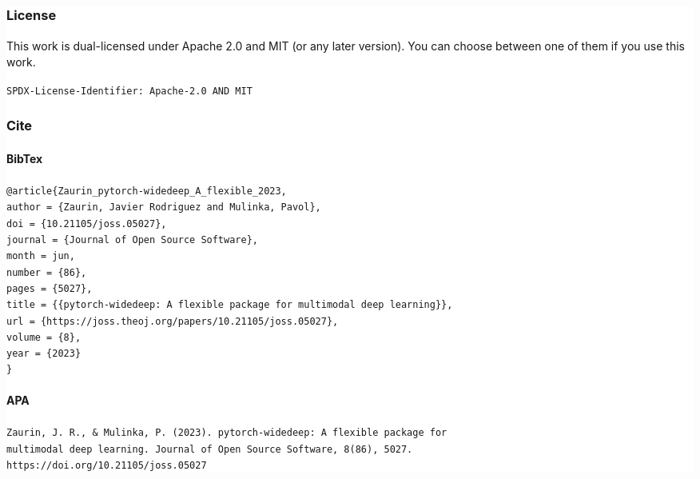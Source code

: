 ### License

This work is dual-licensed under Apache 2.0 and MIT (or any later version).
You can choose between one of them if you use this work.

`SPDX-License-Identifier: Apache-2.0 AND MIT`

### Cite

#### BibTex

```
@article{Zaurin_pytorch-widedeep_A_flexible_2023,
author = {Zaurin, Javier Rodriguez and Mulinka, Pavol},
doi = {10.21105/joss.05027},
journal = {Journal of Open Source Software},
month = jun,
number = {86},
pages = {5027},
title = {{pytorch-widedeep: A flexible package for multimodal deep learning}},
url = {https://joss.theoj.org/papers/10.21105/joss.05027},
volume = {8},
year = {2023}
}
```

#### APA

```
Zaurin, J. R., & Mulinka, P. (2023). pytorch-widedeep: A flexible package for
multimodal deep learning. Journal of Open Source Software, 8(86), 5027.
https://doi.org/10.21105/joss.05027
```
